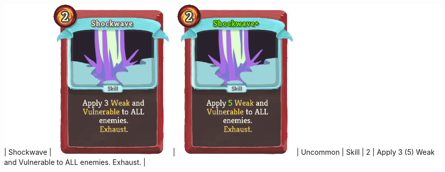 | Shockwave | ![](small-card-images/Red-Shockwave.png) | ![](small-card-images/Red-ShockwavePlus.png) | Uncommon | Skill | 2 | Apply 3 (5) Weak and Vulnerable to ALL enemies. Exhaust. |